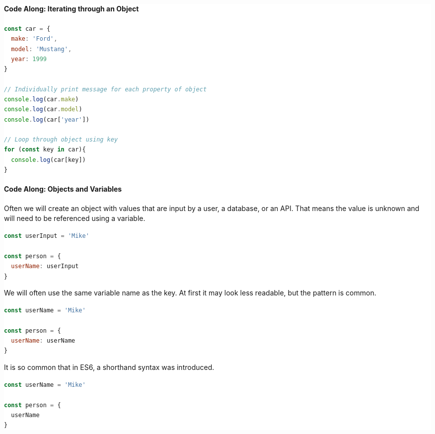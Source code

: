 ```js
```

#### Code Along: Iterating through an Object

```js
const car = {
  make: 'Ford',
  model: 'Mustang',
  year: 1999
}

// Individually print message for each property of object
console.log(car.make)
console.log(car.model)
console.log(car['year'])

// Loop through object using key
for (const key in car){
  console.log(car[key])
}
```

#### Code Along: Objects and Variables

Often we will create an object with values that are input by a user, a database,
or an API.  That means the value is unknown and will need to be referenced using
a variable.

```js
const userInput = 'Mike'

const person = {
  userName: userInput
}
```

We will often use the same variable name as the key.  At first it may look less
readable, but the pattern is common.

```js
const userName = 'Mike'

const person = {
  userName: userName
}
```

It is so common that in ES6, a shorthand syntax was introduced.

```js
const userName = 'Mike'

const person = {
  userName
}
```

